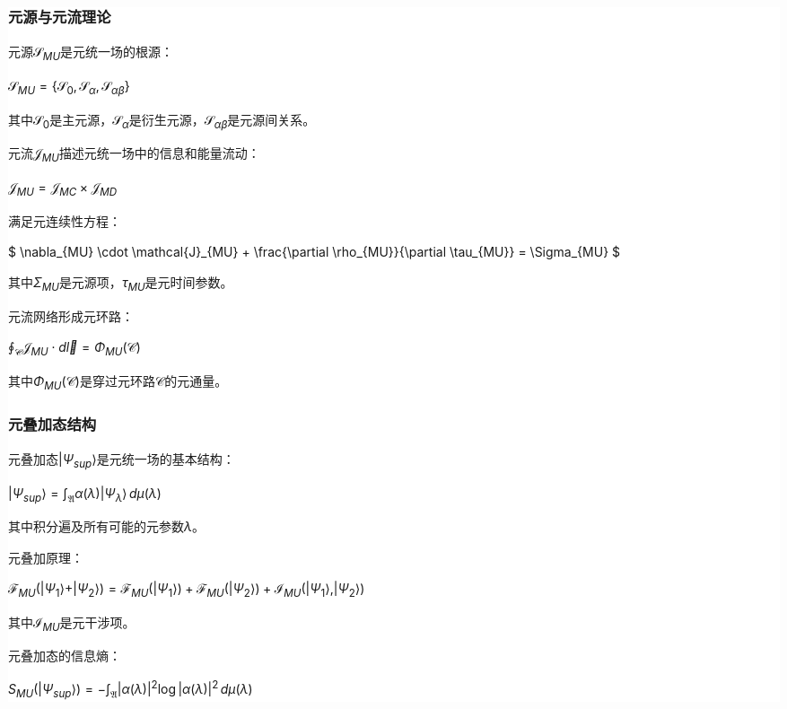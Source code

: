 ### 元源与元流理论

元源$`\mathcal{S}_{MU}`$是元统一场的根源：

$`
\mathcal{S}_{MU} = \{\mathcal{S}_0, \mathcal{S}_{\alpha}, \mathcal{S}_{\alpha\beta}\}
`$

其中$`\mathcal{S}_0`$是主元源，$`\mathcal{S}_{\alpha}`$是衍生元源，$`\mathcal{S}_{\alpha\beta}`$是元源间关系。

元流$`\mathcal{J}_{MU}`$描述元统一场中的信息和能量流动：

$`
\mathcal{J}_{MU} = \mathcal{J}_{MC} \times \mathcal{J}_{MD}
`$

满足元连续性方程：

$`
\nabla_{MU} \cdot \mathcal{J}_{MU} + \frac{\partial \rho_{MU}}{\partial \tau_{MU}} = \Sigma_{MU}
`$

其中$`\Sigma_{MU}`$是元源项，$`\tau_{MU}`$是元时间参数。

元流网络形成元环路：

$`
\oint_{\mathcal{C}} \mathcal{J}_{MU} \cdot d\vec{l} = \Phi_{MU}(\mathcal{C})
`$

其中$`\Phi_{MU}(\mathcal{C})`$是穿过元环路$`\mathcal{C}`$的元通量。

### 元叠加态结构

元叠加态$`|\Psi_{sup}\rangle`$是元统一场的基本结构：

$`
|\Psi_{sup}\rangle = \int_{\mathfrak{A}} \alpha(\lambda) |\Psi_{\lambda}\rangle \, d\mu(\lambda)
`$

其中积分遍及所有可能的元参数$`\lambda`$。

元叠加原理：

$`
\mathcal{F}_{MU}(|\Psi_1\rangle + |\Psi_2\rangle) = \mathcal{F}_{MU}(|\Psi_1\rangle) + \mathcal{F}_{MU}(|\Psi_2\rangle) + \mathcal{I}_{MU}(|\Psi_1\rangle, |\Psi_2\rangle)
`$

其中$`\mathcal{I}_{MU}`$是元干涉项。

元叠加态的信息熵：

$`
S_{MU}(|\Psi_{sup}\rangle) = -\int_{\mathfrak{A}} |\alpha(\lambda)|^2 \log |\alpha(\lambda)|^2 \, d\mu(\lambda)
`$
